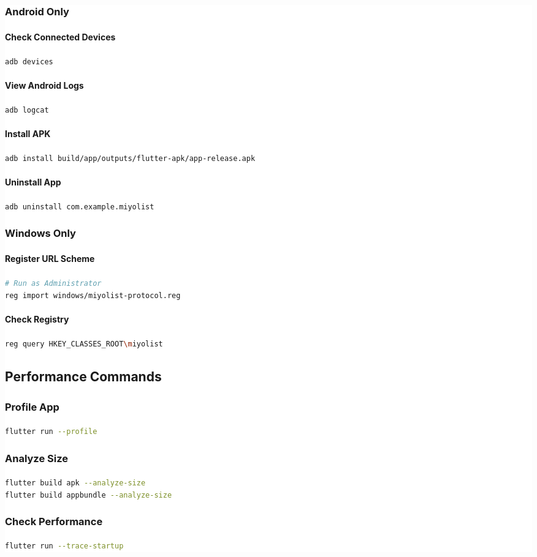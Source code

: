 ### Android Only

#### Check Connected Devices
```bash
adb devices
```

#### View Android Logs
```bash
adb logcat
```

#### Install APK
```bash
adb install build/app/outputs/flutter-apk/app-release.apk
```

#### Uninstall App
```bash
adb uninstall com.example.miyolist
```

### Windows Only

#### Register URL Scheme
```bash
# Run as Administrator
reg import windows/miyolist-protocol.reg
```

#### Check Registry
```bash
reg query HKEY_CLASSES_ROOT\miyolist
```

## Performance Commands

### Profile App
```bash
flutter run --profile
```

### Analyze Size
```bash
flutter build apk --analyze-size
flutter build appbundle --analyze-size
```

### Check Performance
```bash
flutter run --trace-startup
```
